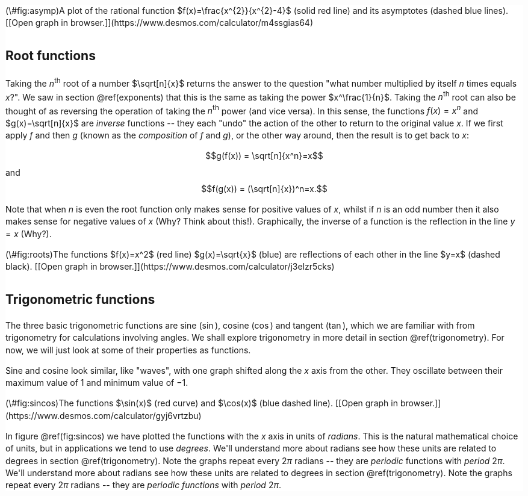 <div class="figure">
<iframe src="https://www.desmos.com/calculator/m4ssgias64" width="672" height="400px" data-external="1"></iframe>
<p class="caption">(\#fig:asymp)A plot of the rational function $f(x)=\frac{x^{2}}{x^{2}-4}$ (solid red line) and its asymptotes (dashed blue lines). [[Open graph in browser.]](https://www.desmos.com/calculator/m4ssgias64)</p>
</div>

## Root functions

Taking the $n^\text{th}$ root of a number $\sqrt[n]{x}$ returns the answer to the question "what number multiplied by itself $n$ times equals $x$?". We saw in section \@ref(exponents) that this is the same as taking the power $x^\frac{1}{n}$. Taking the $n^\text{th}$ root can also be thought of as reversing the operation of taking the $n^\text{th}$ power (and vice versa). In this sense, the functions $f(x)=x^n$ and $g(x)=\sqrt[n]{x}$ are *inverse* functions -- they each "undo" the action of the other to return to the original value $x$. If we first apply $f$ and then $g$ (known as the *composition* of $f$ and $g$), or the other way around, then the result is to get back to $x$:

$$g(f(x)) = \sqrt[n]{x^n}=x$$
and
$$f(g(x)) = (\sqrt[n]{x})^n=x.$$

Note that when $n$ is even the root function only makes sense for positive values of $x$, whilst if $n$ is an odd number then it also makes sense for negative values of $x$ (Why? Think about this!). Graphically, the inverse of a function is the reflection in the line $y=x$ (Why?).

<div class="figure">
<iframe src="https://www.desmos.com/calculator/j3elzr5cks" width="672" height="400px" data-external="1"></iframe>
<p class="caption">(\#fig:roots)The functions $f(x)=x^2$ (red line) $g(x)=\sqrt{x}$ (blue) are reflections of each other in the line $y=x$ (dashed black). [[Open graph in browser.]](https://www.desmos.com/calculator/j3elzr5cks)</p>
</div>


## Trigonometric functions

The three basic trigonometric functions are sine ($\sin$), cosine ($\cos$) and tangent ($\tan$), which we are familiar with from trigonometry for calculations involving angles. We shall explore trigonometry in more detail in section \@ref(trigonometry). For now, we will just look at some of their properties as functions.

Sine and cosine look similar, like "waves", with one graph shifted along the $x$ axis from the other. They oscillate between their maximum value of $1$ and minimum value of $-1$.

<div class="figure">
<iframe src="https://www.desmos.com/calculator/gyj6vrtzbu" width="672" height="400px" data-external="1"></iframe>
<p class="caption">(\#fig:sincos)The functions $\sin(x)$ (red curve) and $\cos(x)$ (blue dashed line). [[Open graph in browser.]](https://www.desmos.com/calculator/gyj6vrtzbu)</p>
</div>

In figure \@ref(fig:sincos) we have plotted the functions with the $x$ axis in units of *radians*. This is the natural mathematical choice of units, but in applications we tend to use *degrees*. We'll understand more about radians see how these units are related to degrees in section \@ref(trigonometry). Note the graphs repeat every $2\pi$ radians -- they are *periodic* functions with *period* $2\pi$.
We'll understand more about radians see how these units are related to degrees in section \@ref(trigonometry). Note the graphs repeat every $2\pi$ radians -- they are *periodic functions* with *period* $2\pi$.
